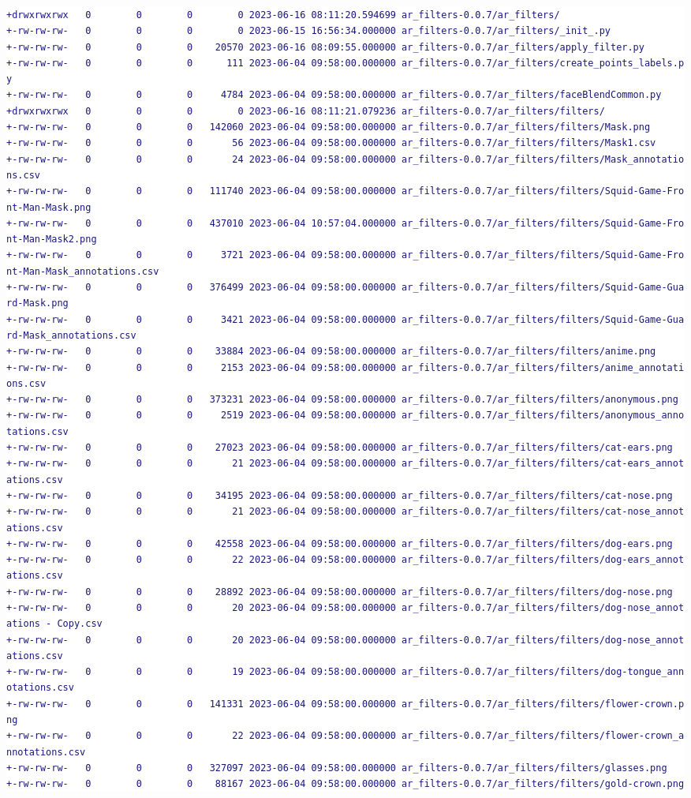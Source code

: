 ```diff
+drwxrwxrwx   0        0        0        0 2023-06-16 08:11:20.594699 ar_filters-0.0.7/ar_filters/
+-rw-rw-rw-   0        0        0        0 2023-06-15 16:56:34.000000 ar_filters-0.0.7/ar_filters/_init_.py
+-rw-rw-rw-   0        0        0    20570 2023-06-16 08:09:55.000000 ar_filters-0.0.7/ar_filters/apply_filter.py
+-rw-rw-rw-   0        0        0      111 2023-06-04 09:58:00.000000 ar_filters-0.0.7/ar_filters/create_points_labels.py
+-rw-rw-rw-   0        0        0     4784 2023-06-04 09:58:00.000000 ar_filters-0.0.7/ar_filters/faceBlendCommon.py
+drwxrwxrwx   0        0        0        0 2023-06-16 08:11:21.079236 ar_filters-0.0.7/ar_filters/filters/
+-rw-rw-rw-   0        0        0   142060 2023-06-04 09:58:00.000000 ar_filters-0.0.7/ar_filters/filters/Mask.png
+-rw-rw-rw-   0        0        0       56 2023-06-04 09:58:00.000000 ar_filters-0.0.7/ar_filters/filters/Mask1.csv
+-rw-rw-rw-   0        0        0       24 2023-06-04 09:58:00.000000 ar_filters-0.0.7/ar_filters/filters/Mask_annotations.csv
+-rw-rw-rw-   0        0        0   111740 2023-06-04 09:58:00.000000 ar_filters-0.0.7/ar_filters/filters/Squid-Game-Front-Man-Mask.png
+-rw-rw-rw-   0        0        0   437010 2023-06-04 10:57:04.000000 ar_filters-0.0.7/ar_filters/filters/Squid-Game-Front-Man-Mask2.png
+-rw-rw-rw-   0        0        0     3721 2023-06-04 09:58:00.000000 ar_filters-0.0.7/ar_filters/filters/Squid-Game-Front-Man-Mask_annotations.csv
+-rw-rw-rw-   0        0        0   376499 2023-06-04 09:58:00.000000 ar_filters-0.0.7/ar_filters/filters/Squid-Game-Guard-Mask.png
+-rw-rw-rw-   0        0        0     3421 2023-06-04 09:58:00.000000 ar_filters-0.0.7/ar_filters/filters/Squid-Game-Guard-Mask_annotations.csv
+-rw-rw-rw-   0        0        0    33884 2023-06-04 09:58:00.000000 ar_filters-0.0.7/ar_filters/filters/anime.png
+-rw-rw-rw-   0        0        0     2153 2023-06-04 09:58:00.000000 ar_filters-0.0.7/ar_filters/filters/anime_annotations.csv
+-rw-rw-rw-   0        0        0   373231 2023-06-04 09:58:00.000000 ar_filters-0.0.7/ar_filters/filters/anonymous.png
+-rw-rw-rw-   0        0        0     2519 2023-06-04 09:58:00.000000 ar_filters-0.0.7/ar_filters/filters/anonymous_annotations.csv
+-rw-rw-rw-   0        0        0    27023 2023-06-04 09:58:00.000000 ar_filters-0.0.7/ar_filters/filters/cat-ears.png
+-rw-rw-rw-   0        0        0       21 2023-06-04 09:58:00.000000 ar_filters-0.0.7/ar_filters/filters/cat-ears_annotations.csv
+-rw-rw-rw-   0        0        0    34195 2023-06-04 09:58:00.000000 ar_filters-0.0.7/ar_filters/filters/cat-nose.png
+-rw-rw-rw-   0        0        0       21 2023-06-04 09:58:00.000000 ar_filters-0.0.7/ar_filters/filters/cat-nose_annotations.csv
+-rw-rw-rw-   0        0        0    42558 2023-06-04 09:58:00.000000 ar_filters-0.0.7/ar_filters/filters/dog-ears.png
+-rw-rw-rw-   0        0        0       22 2023-06-04 09:58:00.000000 ar_filters-0.0.7/ar_filters/filters/dog-ears_annotations.csv
+-rw-rw-rw-   0        0        0    28892 2023-06-04 09:58:00.000000 ar_filters-0.0.7/ar_filters/filters/dog-nose.png
+-rw-rw-rw-   0        0        0       20 2023-06-04 09:58:00.000000 ar_filters-0.0.7/ar_filters/filters/dog-nose_annotations - Copy.csv
+-rw-rw-rw-   0        0        0       20 2023-06-04 09:58:00.000000 ar_filters-0.0.7/ar_filters/filters/dog-nose_annotations.csv
+-rw-rw-rw-   0        0        0       19 2023-06-04 09:58:00.000000 ar_filters-0.0.7/ar_filters/filters/dog-tongue_annotations.csv
+-rw-rw-rw-   0        0        0   141331 2023-06-04 09:58:00.000000 ar_filters-0.0.7/ar_filters/filters/flower-crown.png
+-rw-rw-rw-   0        0        0       22 2023-06-04 09:58:00.000000 ar_filters-0.0.7/ar_filters/filters/flower-crown_annotations.csv
+-rw-rw-rw-   0        0        0   327097 2023-06-04 09:58:00.000000 ar_filters-0.0.7/ar_filters/filters/glasses.png
+-rw-rw-rw-   0        0        0    88167 2023-06-04 09:58:00.000000 ar_filters-0.0.7/ar_filters/filters/gold-crown.png
```